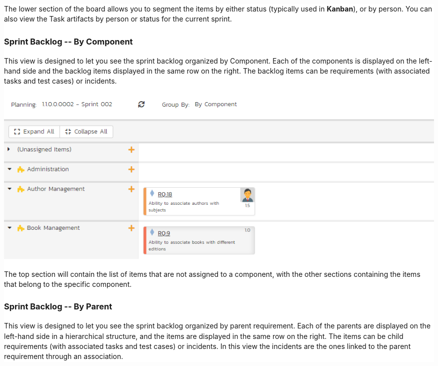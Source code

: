 The lower section of the board allows you to segment the items by either status (typically used in **Kanban**), or by person. You can also view the Task artifacts by person or status for the current sprint.


### Sprint Backlog -- By Component
This view is designed to let you see the sprint backlog organized by Component. Each of the components is displayed on the left-hand side and the backlog items displayed in the same row on the right. The backlog items can be requirements (with associated tasks and test cases) or incidents.

![](img/Planning_Board_Sprint_Component.png)

The top section will contain the list of items that are not assigned to a component, with the other sections containing the items that belong to the specific component.

### Sprint Backlog -- By Parent
<span id="sprint-backlog-by-epic"></span>
This view is designed to let you see the sprint backlog organized by parent requirement. Each of the parents are displayed on the left-hand side in a hierarchical structure, and the items are displayed in the same row on the right. The items can be child requirements (with associated tasks and test cases) or incidents. In this view the incidents are the ones linked to the parent requirement through an association.
